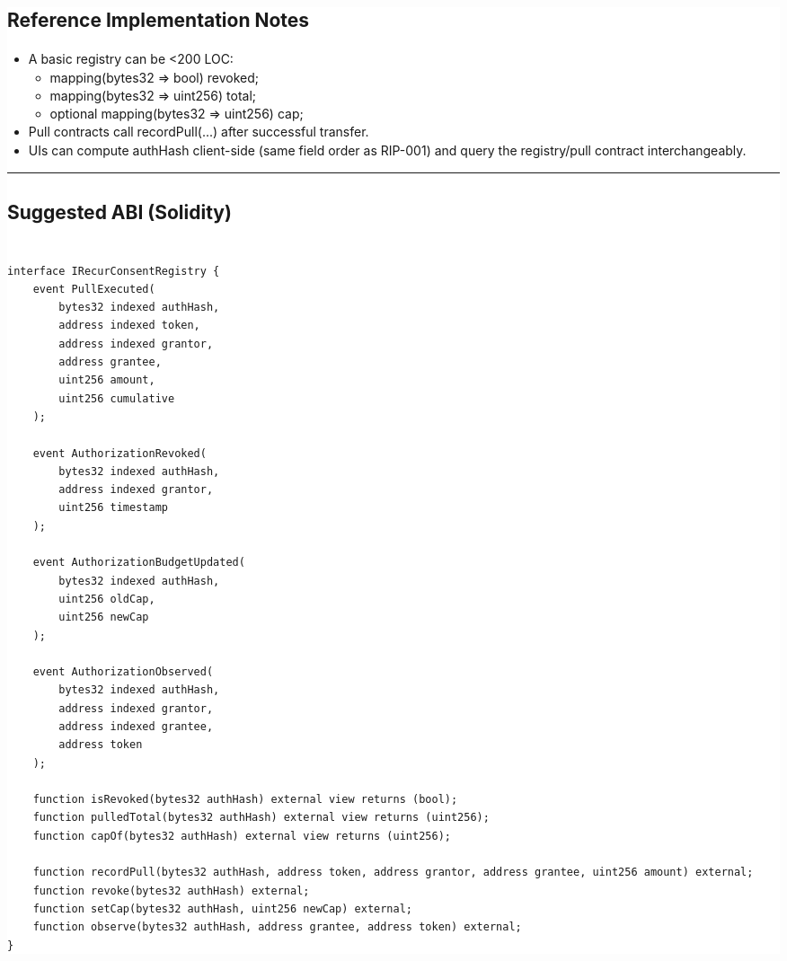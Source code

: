 
## Reference Implementation Notes





- A basic registry can be <200 LOC:
    - mapping(bytes32 => bool) revoked;
    - mapping(bytes32 => uint256) total;
    - optional mapping(bytes32 => uint256) cap;
- Pull contracts call recordPull(...) after successful transfer.
- UIs can compute authHash client-side (same field order as RIP-001) and query the registry/pull contract interchangeably.





---



## Suggested ABI (Solidity)



~~~

interface IRecurConsentRegistry {
    event PullExecuted(
        bytes32 indexed authHash,
        address indexed token,
        address indexed grantor,
        address grantee,
        uint256 amount,
        uint256 cumulative
    );

    event AuthorizationRevoked(
        bytes32 indexed authHash,
        address indexed grantor,
        uint256 timestamp
    );

    event AuthorizationBudgetUpdated(
        bytes32 indexed authHash,
        uint256 oldCap,
        uint256 newCap
    );

    event AuthorizationObserved(
        bytes32 indexed authHash,
        address indexed grantor,
        address indexed grantee,
        address token
    );

    function isRevoked(bytes32 authHash) external view returns (bool);
    function pulledTotal(bytes32 authHash) external view returns (uint256);
    function capOf(bytes32 authHash) external view returns (uint256);

    function recordPull(bytes32 authHash, address token, address grantor, address grantee, uint256 amount) external;
    function revoke(bytes32 authHash) external;
    function setCap(bytes32 authHash, uint256 newCap) external;
    function observe(bytes32 authHash, address grantee, address token) external;
}
~~~
